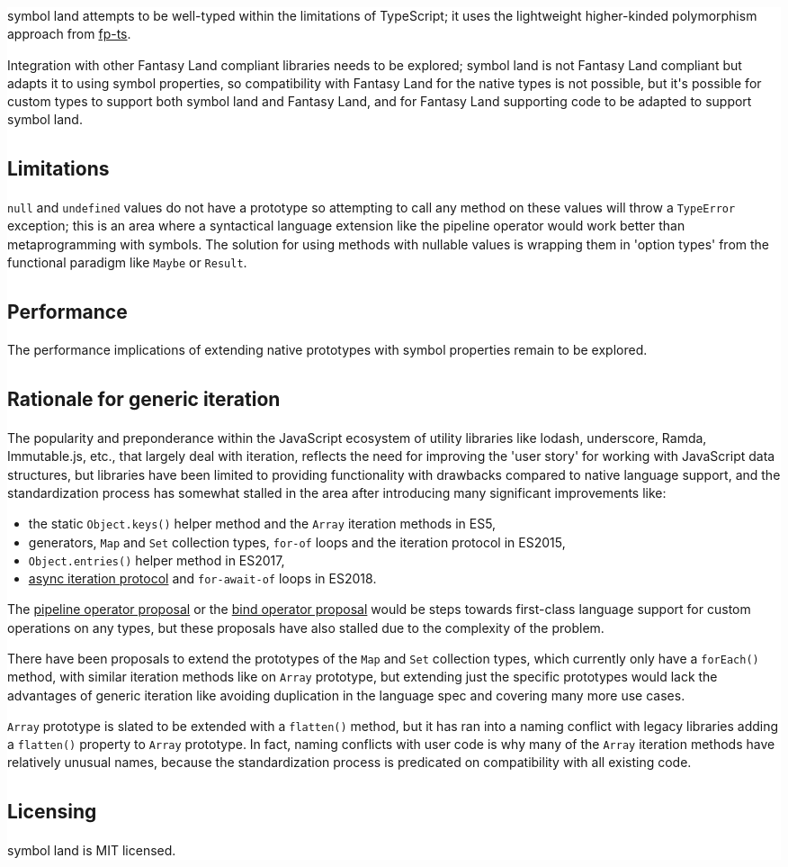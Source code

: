 symbol land attempts to be well-typed within the limitations of TypeScript; it uses the lightweight higher-kinded polymorphism approach from [fp-ts].

Integration with other Fantasy Land compliant libraries needs to be explored; symbol land is not Fantasy Land compliant but adapts it to using symbol properties, so compatibility with Fantasy Land for the native types is not possible, but it's possible for custom types to support both symbol land and Fantasy Land, and for Fantasy Land supporting code to be adapted to support symbol land.

## Limitations

`null` and `undefined` values do not have a prototype so attempting to call any method on these values will throw a `TypeError` exception; this is an area where a syntactical language extension like the pipeline operator would work better than metaprogramming with symbols. The solution for using methods with nullable values is wrapping them in 'option types' from the functional paradigm like `Maybe` or `Result`.

## Performance

The performance implications of extending native prototypes with symbol properties remain to be explored.

## Rationale for generic iteration

The popularity and preponderance within the JavaScript ecosystem of utility libraries like lodash, underscore, Ramda, Immutable.js, etc., that largely deal with iteration, reflects the need for improving the 'user story' for working with JavaScript data structures, but libraries have been limited to providing functionality with drawbacks compared to native language support, and the standardization process has somewhat stalled in the area after introducing many significant improvements like:

  * the static `Object.keys()` helper method and the `Array` iteration methods in ES5,
  * generators, `Map` and `Set` collection types, `for-of` loops and the iteration protocol in ES2015,
  * `Object.entries()` helper method in ES2017,
  * [async iteration protocol] and `for-await-of` loops in ES2018.
 
The [pipeline operator proposal] or the [bind operator proposal] would be steps towards first-class language support for custom operations on any types, but these proposals have also stalled due to the complexity of the problem.

There have been proposals to extend the prototypes of the `Map` and `Set` collection types, which currently only have a `forEach()` method, with similar iteration methods like on `Array` prototype, but extending just the specific prototypes would lack the advantages of generic iteration like avoiding duplication in the language spec and covering many more use cases.

`Array` prototype is slated to be extended with a `flatten()` method, but it has ran into a naming conflict with legacy libraries adding a `flatten()` property to `Array` prototype. In fact, naming conflicts with user code is why many of the `Array` iteration methods have relatively unusual names, because the standardization process is predicated on compatibility with all existing code.

## Licensing

symbol land is MIT licensed.


[iteration protocols]: https://developer.mozilla.org/en-US/docs/Web/JavaScript/Reference/Iteration_protocols
[symbols]: https://developer.mozilla.org/en-US/docs/Web/JavaScript/Reference/Global_Objects/Symbol
[species protocol]: https://developer.mozilla.org/en-US/docs/Web/JavaScript/Reference/Global_Objects/Symbol/species
[fantasy land]: https://github.com/fantasyland/fantasy-land
[generators]: https://developer.mozilla.org/en-US/docs/Web/JavaScript/Reference/Statements/function*
[pipeline operator proposal]: https://github.com/tc39/proposal-pipeline-operator
[bind operator proposal]: https://github.com/tc39/proposal-bind-operator
[async iteration protocol]: http://2ality.com/2016/10/asynchronous-iteration.html
[flatten]: https://developer.mozilla.org/en-US/docs/Web/JavaScript/Reference/Global_Objects/Array/flatten
[Fluture]: https://github.com/fluture-js/Fluture
[fp-ts]: https://github.com/gcanti/fp-ts
[license url]: LICENSE
[license image]: https://img.shields.io/npm/l/symbol-land.svg
[npm version image]: https://img.shields.io/npm/v/symbol-land.svg
[npm version url]: https://www.npmjs.com/package/symbol-land
[build status url]: https://travis-ci.org/slikts/symbol-land
[build status image]: https://travis-ci.org/slikts/symbol-land.svg?branch=master
[dep status url]: https://david-dm.org/slikts/symbol-land#info=devDependencies
[dep status image]: https://david-dm.org/slikts/symbol-land/dev-status.svg
[logo]: https://i.imgur.com/etRAUn5.png
[dependencies image]: https://david-dm.org/ramda/ramda.svg
[dependencies url]: https://david-dm.org/ramda/ramda